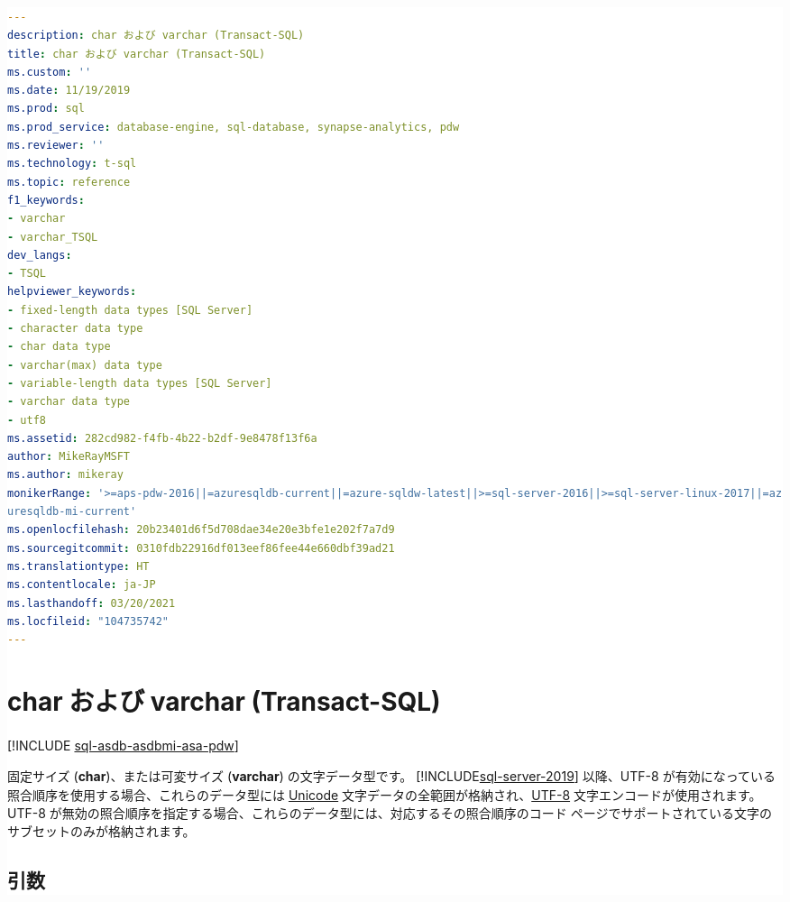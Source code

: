 ```yaml
---
description: char および varchar (Transact-SQL)
title: char および varchar (Transact-SQL)
ms.custom: ''
ms.date: 11/19/2019
ms.prod: sql
ms.prod_service: database-engine, sql-database, synapse-analytics, pdw
ms.reviewer: ''
ms.technology: t-sql
ms.topic: reference
f1_keywords:
- varchar
- varchar_TSQL
dev_langs:
- TSQL
helpviewer_keywords:
- fixed-length data types [SQL Server]
- character data type
- char data type
- varchar(max) data type
- variable-length data types [SQL Server]
- varchar data type
- utf8
ms.assetid: 282cd982-f4fb-4b22-b2df-9e8478f13f6a
author: MikeRayMSFT
ms.author: mikeray
monikerRange: '>=aps-pdw-2016||=azuresqldb-current||=azure-sqldw-latest||>=sql-server-2016||>=sql-server-linux-2017||=azuresqldb-mi-current'
ms.openlocfilehash: 20b23401d6f5d708dae34e20e3bfe1e202f7a7d9
ms.sourcegitcommit: 0310fdb22916df013eef86fee44e660dbf39ad21
ms.translationtype: HT
ms.contentlocale: ja-JP
ms.lasthandoff: 03/20/2021
ms.locfileid: "104735742"
---
```

# <a name="char-and-varchar-transact-sql"></a>char および varchar (Transact-SQL)

[!INCLUDE [sql-asdb-asdbmi-asa-pdw](../../includes/applies-to-version/sql-asdb-asdbmi-asa-pdw.md)]

固定サイズ (**char**)、または可変サイズ (**varchar**) の文字データ型です。 [!INCLUDE[sql-server-2019](../../includes/sssql19-md.md)] 以降、UTF-8 が有効になっている照合順序を使用する場合、これらのデータ型には [Unicode](../../relational-databases/collations/collation-and-unicode-support.md#Unicode_Defn) 文字データの全範囲が格納され、[UTF-8](https://www.wikipedia.org/wiki/UTF-8) 文字エンコードが使用されます。 UTF-8 が無効の照合順序を指定する場合、これらのデータ型には、対応するその照合順序のコード ページでサポートされている文字のサブセットのみが格納されます。

## <a name="arguments"></a>引数
